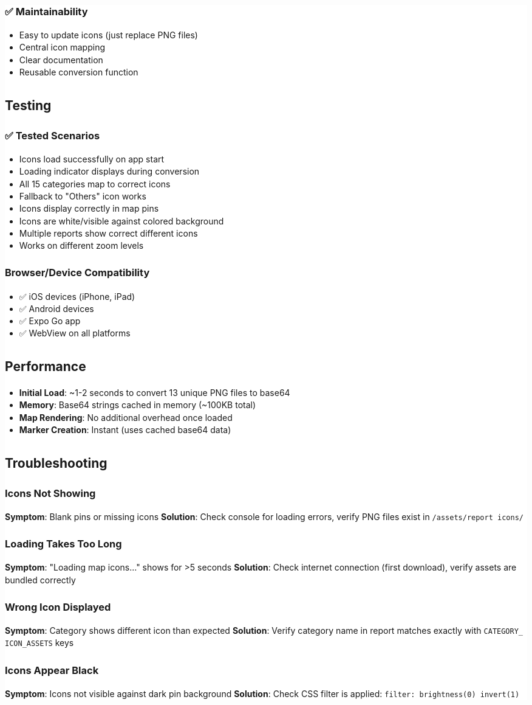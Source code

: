### ✅ Maintainability
- Easy to update icons (just replace PNG files)
- Central icon mapping
- Clear documentation
- Reusable conversion function

## Testing

### ✅ Tested Scenarios
- Icons load successfully on app start
- Loading indicator displays during conversion
- All 15 categories map to correct icons
- Fallback to "Others" icon works
- Icons display correctly in map pins
- Icons are white/visible against colored background
- Multiple reports show correct different icons
- Works on different zoom levels

### Browser/Device Compatibility
- ✅ iOS devices (iPhone, iPad)
- ✅ Android devices
- ✅ Expo Go app
- ✅ WebView on all platforms

## Performance

- **Initial Load**: ~1-2 seconds to convert 13 unique PNG files to base64
- **Memory**: Base64 strings cached in memory (~100KB total)
- **Map Rendering**: No additional overhead once loaded
- **Marker Creation**: Instant (uses cached base64 data)

## Troubleshooting

### Icons Not Showing
**Symptom**: Blank pins or missing icons
**Solution**: Check console for loading errors, verify PNG files exist in `/assets/report icons/`

### Loading Takes Too Long
**Symptom**: "Loading map icons..." shows for >5 seconds
**Solution**: Check internet connection (first download), verify assets are bundled correctly

### Wrong Icon Displayed
**Symptom**: Category shows different icon than expected
**Solution**: Verify category name in report matches exactly with `CATEGORY_ICON_ASSETS` keys

### Icons Appear Black
**Symptom**: Icons not visible against dark pin background
**Solution**: Check CSS filter is applied: `filter: brightness(0) invert(1)`
